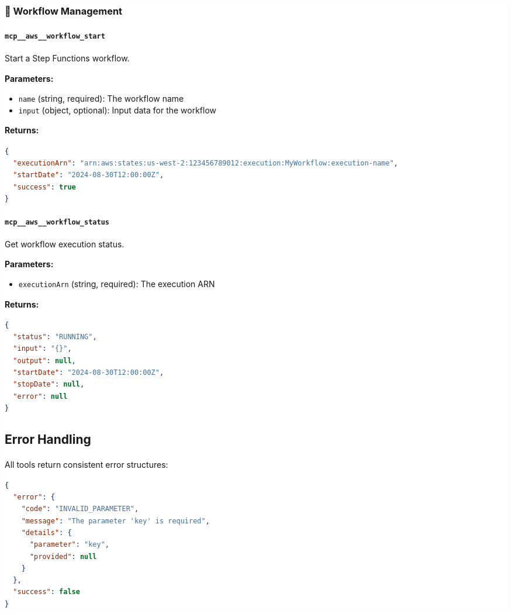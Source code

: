 ### 🔄 Workflow Management

#### `mcp__aws__workflow_start`
Start a Step Functions workflow.

**Parameters:**
- `name` (string, required): The workflow name
- `input` (object, optional): Input data for the workflow

**Returns:**
```json
{
  "executionArn": "arn:aws:states:us-west-2:123456789012:execution:MyWorkflow:execution-name",
  "startDate": "2024-08-30T12:00:00Z",
  "success": true
}
```

#### `mcp__aws__workflow_status`
Get workflow execution status.

**Parameters:**
- `executionArn` (string, required): The execution ARN

**Returns:**
```json
{
  "status": "RUNNING",
  "input": "{}",
  "output": null,
  "startDate": "2024-08-30T12:00:00Z",
  "stopDate": null,
  "error": null
}
```

## Error Handling

All tools return consistent error structures:

```json
{
  "error": {
    "code": "INVALID_PARAMETER",
    "message": "The parameter 'key' is required",
    "details": {
      "parameter": "key",
      "provided": null
    }
  },
  "success": false
}
```
